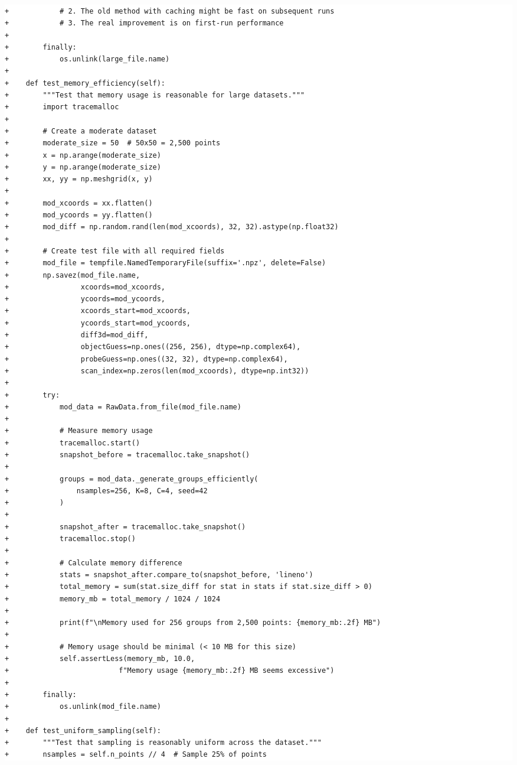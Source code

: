 ```
+            # 2. The old method with caching might be fast on subsequent runs
+            # 3. The real improvement is on first-run performance
+            
+        finally:
+            os.unlink(large_file.name)
+    
+    def test_memory_efficiency(self):
+        """Test that memory usage is reasonable for large datasets."""
+        import tracemalloc
+        
+        # Create a moderate dataset
+        moderate_size = 50  # 50x50 = 2,500 points
+        x = np.arange(moderate_size)
+        y = np.arange(moderate_size)
+        xx, yy = np.meshgrid(x, y)
+        
+        mod_xcoords = xx.flatten()
+        mod_ycoords = yy.flatten()
+        mod_diff = np.random.rand(len(mod_xcoords), 32, 32).astype(np.float32)
+        
+        # Create test file with all required fields
+        mod_file = tempfile.NamedTemporaryFile(suffix='.npz', delete=False)
+        np.savez(mod_file.name,
+                 xcoords=mod_xcoords,
+                 ycoords=mod_ycoords,
+                 xcoords_start=mod_xcoords,
+                 ycoords_start=mod_ycoords,
+                 diff3d=mod_diff,
+                 objectGuess=np.ones((256, 256), dtype=np.complex64),
+                 probeGuess=np.ones((32, 32), dtype=np.complex64),
+                 scan_index=np.zeros(len(mod_xcoords), dtype=np.int32))
+        
+        try:
+            mod_data = RawData.from_file(mod_file.name)
+            
+            # Measure memory usage
+            tracemalloc.start()
+            snapshot_before = tracemalloc.take_snapshot()
+            
+            groups = mod_data._generate_groups_efficiently(
+                nsamples=256, K=8, C=4, seed=42
+            )
+            
+            snapshot_after = tracemalloc.take_snapshot()
+            tracemalloc.stop()
+            
+            # Calculate memory difference
+            stats = snapshot_after.compare_to(snapshot_before, 'lineno')
+            total_memory = sum(stat.size_diff for stat in stats if stat.size_diff > 0)
+            memory_mb = total_memory / 1024 / 1024
+            
+            print(f"\nMemory used for 256 groups from 2,500 points: {memory_mb:.2f} MB")
+            
+            # Memory usage should be minimal (< 10 MB for this size)
+            self.assertLess(memory_mb, 10.0,
+                          f"Memory usage {memory_mb:.2f} MB seems excessive")
+            
+        finally:
+            os.unlink(mod_file.name)
+    
+    def test_uniform_sampling(self):
+        """Test that sampling is reasonably uniform across the dataset."""
+        nsamples = self.n_points // 4  # Sample 25% of points
```